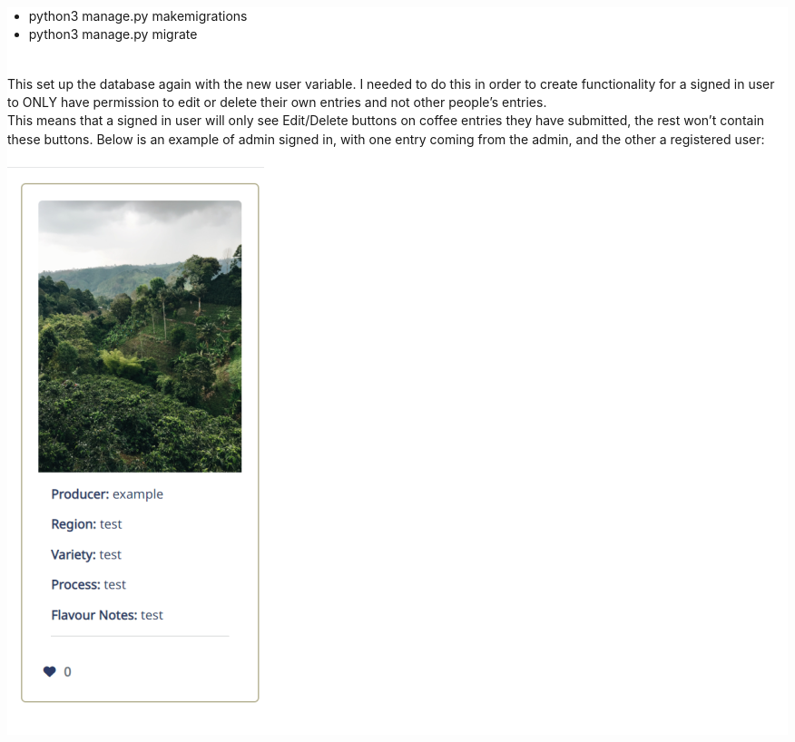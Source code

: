 -	python3 manage.py makemigrations
-	python3 manage.py migrate
<br> 
This set up the database again with the new user variable. I needed to do this in order to create functionality for a signed in user to ONLY have permission to edit or delete their own entries and not other people’s entries.
<br>
This means that a signed in user will only see Edit/Delete buttons on coffee entries they have submitted, the rest won’t contain these buttons. Below is an example of admin signed in, with one entry coming from the admin, and the other a registered user:
<br>
<br>
<img src="static/images/authenticated-user-view.png">
<br>
<br>